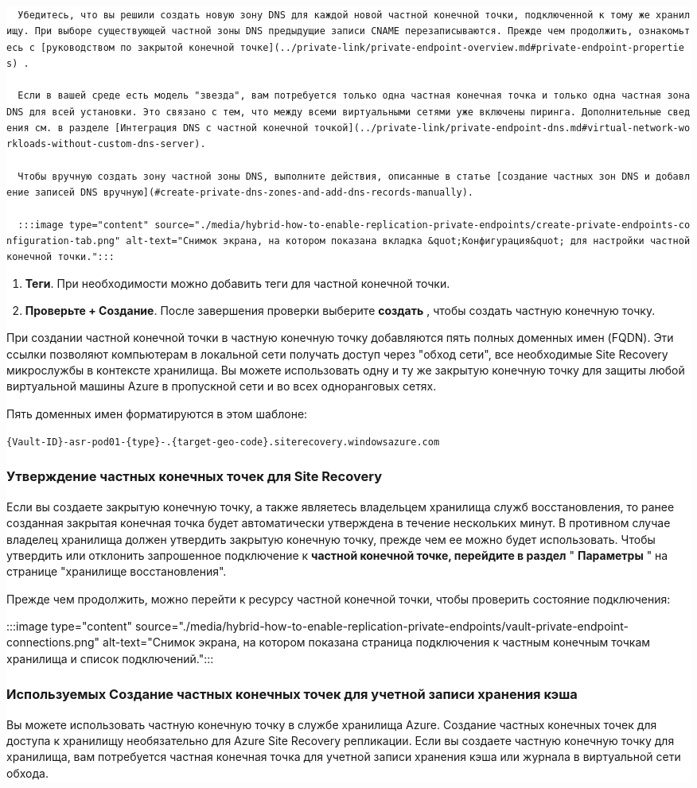       Убедитесь, что вы решили создать новую зону DNS для каждой новой частной конечной точки, подключенной к тому же хранилищу. При выборе существующей частной зоны DNS предыдущие записи CNAME перезаписываются. Прежде чем продолжить, ознакомьтесь с [руководством по закрытой конечной точке](../private-link/private-endpoint-overview.md#private-endpoint-properties) .

      Если в вашей среде есть модель "звезда", вам потребуется только одна частная конечная точка и только одна частная зона DNS для всей установки. Это связано с тем, что между всеми виртуальными сетями уже включены пиринга. Дополнительные сведения см. в разделе [Интеграция DNS с частной конечной точкой](../private-link/private-endpoint-dns.md#virtual-network-workloads-without-custom-dns-server).

      Чтобы вручную создать зону частной зоны DNS, выполните действия, описанные в статье [создание частных зон DNS и добавление записей DNS вручную](#create-private-dns-zones-and-add-dns-records-manually).

      :::image type="content" source="./media/hybrid-how-to-enable-replication-private-endpoints/create-private-endpoints-configuration-tab.png" alt-text="Снимок экрана, на котором показана вкладка &quot;Конфигурация&quot; для настройки частной конечной точки.":::

   1. **Теги**. При необходимости можно добавить теги для частной конечной точки.

   1. **Проверьте \+ Создание**. После завершения проверки выберите **создать** , чтобы создать частную конечную точку.

При создании частной конечной точки в частную конечную точку добавляются пять полных доменных имен (FQDN). Эти ссылки позволяют компьютерам в локальной сети получать доступ через "обход сети", все необходимые Site Recovery микрослужбы в контексте хранилища. Вы можете использовать одну и ту же закрытую конечную точку для защиты любой виртуальной машины Azure в пропускной сети и во всех одноранговых сетях.

Пять доменных имен форматируются в этом шаблоне:

`{Vault-ID}-asr-pod01-{type}-.{target-geo-code}.siterecovery.windowsazure.com`

### <a name="approve-private-endpoints-for-site-recovery"></a>Утверждение частных конечных точек для Site Recovery

Если вы создаете закрытую конечную точку, а также являетесь владельцем хранилища служб восстановления, то ранее созданная закрытая конечная точка будет автоматически утверждена в течение нескольких минут. В противном случае владелец хранилища должен утвердить закрытую конечную точку, прежде чем ее можно будет использовать. Чтобы утвердить или отклонить запрошенное подключение к **частной конечной точке, перейдите в раздел** " **Параметры** " на странице "хранилище восстановления".

Прежде чем продолжить, можно перейти к ресурсу частной конечной точки, чтобы проверить состояние подключения:

:::image type="content" source="./media/hybrid-how-to-enable-replication-private-endpoints/vault-private-endpoint-connections.png" alt-text="Снимок экрана, на котором показана страница подключения к частным конечным точкам хранилища и список подключений.":::

### <a name="optional-create-private-endpoints-for-the-cache-storage-account"></a><a name="create-private-endpoints-for-the-cache-storage-account"></a>Используемых Создание частных конечных точек для учетной записи хранения кэша

Вы можете использовать частную конечную точку в службе хранилища Azure. Создание частных конечных точек для доступа к хранилищу необязательно для Azure Site Recovery репликации. Если вы создаете частную конечную точку для хранилища, вам потребуется частная конечная точка для учетной записи хранения кэша или журнала в виртуальной сети обхода.
